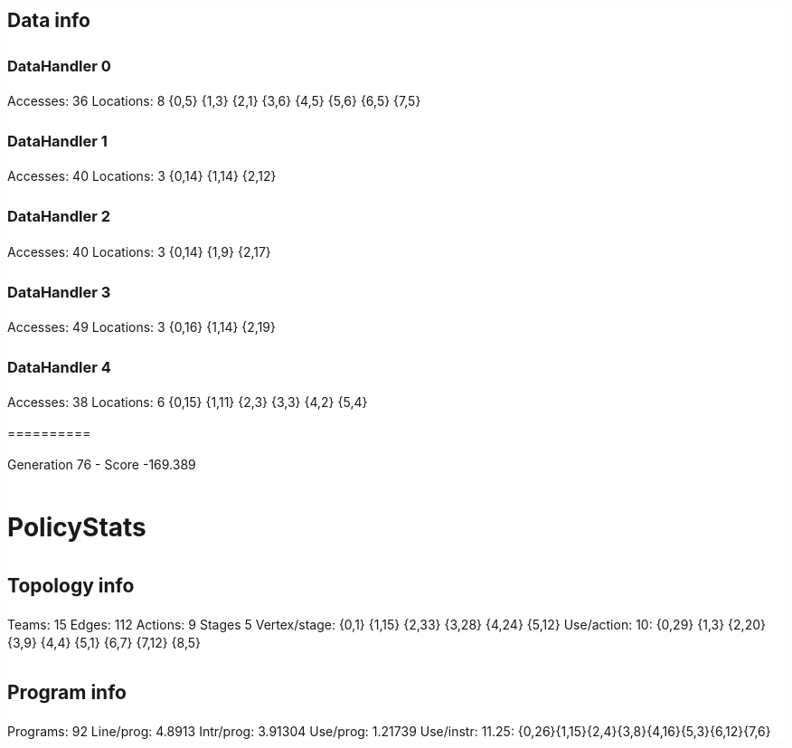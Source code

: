 ## Data info

### DataHandler 0
Accesses:	36
Locations:	8
{0,5} {1,3} {2,1} {3,6} {4,5} {5,6} {6,5} {7,5} 

### DataHandler 1
Accesses:	40
Locations:	3
{0,14} {1,14} {2,12} 

### DataHandler 2
Accesses:	40
Locations:	3
{0,14} {1,9} {2,17} 

### DataHandler 3
Accesses:	49
Locations:	3
{0,16} {1,14} {2,19} 

### DataHandler 4
Accesses:	38
Locations:	6
{0,15} {1,11} {2,3} {3,3} {4,2} {5,4} 


==========

Generation 76 - Score -169.389

# PolicyStats
## Topology info
Teams:		15
Edges:		112
Actions:	9
Stages		5
Vertex/stage:	{0,1} {1,15} {2,33} {3,28} {4,24} {5,12} 
Use/action:	10: {0,29} {1,3} {2,20} {3,9} {4,4} {5,1} {6,7} {7,12} {8,5} 

## Program info
Programs:	92
Line/prog:	4.8913
Intr/prog:	3.91304
Use/prog:	1.21739
Use/instr:	11.25: {0,26}{1,15}{2,4}{3,8}{4,16}{5,3}{6,12}{7,6}
